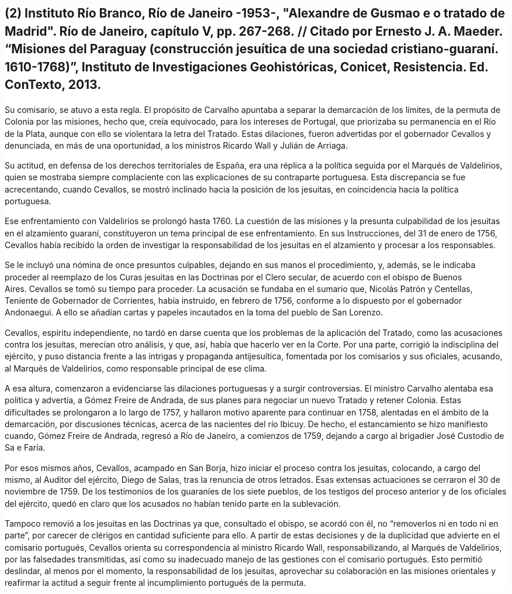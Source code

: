 ## **(2)** **Instituto Río Branco, Río de Janeiro -1953-, "Alexandre de Gusmao e o tratado de Madrid". Río de Janeiro, capítulo V, pp. 267-268. // Citado por Ernesto J. A. Maeder. “Misiones del Paraguay (construcción jesuítica de una sociedad cristiano-guaraní. 1610-1768)”, Instituto de Investigaciones Geohistóricas, Conicet, Resistencia. Ed. ConTexto, 2013.**

Su comisario, se atuvo a esta regla. El propósito de Carvalho apuntaba a separar la demarcación de los límites, de la permuta de Colonia por las misiones, hecho que, creía equivocado, para los intereses de Portugal, que priorizaba su permanencia en el Río de la Plata, aunque con ello se violentara la letra del Tratado. Estas dilaciones, fueron advertidas por el gobernador Cevallos y denunciada, en más de una oportunidad, a los ministros Ricardo Wall y Julián de Arriaga.

Su actitud, en defensa de los derechos territoriales de España, era una réplica a la política seguida por el Marqués de Valdelirios, quien se mostraba siempre complaciente con las explicaciones de su contraparte portuguesa. Esta discrepancia se fue acrecentando, cuando Cevallos, se mostró inclinado hacia la posición de los jesuitas, en coincidencia hacia la política portuguesa.

Ese enfrentamiento con Valdelirios se prolongó hasta 1760. La cuestión de las misiones y la presunta culpabilidad de los jesuitas en el alzamiento guaraní, constituyeron un tema principal de ese enfrentamiento. En sus Instrucciones, del 31 de enero de 1756, Cevallos había recibido la orden de investigar la responsabilidad de los jesuitas en el alzamiento y procesar a los responsables.

Se le incluyó una nómina de once presuntos culpables, dejando en sus manos el procedimiento, y, además, se le indicaba proceder al reemplazo de los Curas jesuitas en las Doctrinas por el Clero secular, de acuerdo con el obispo de Buenos Aires. Cevallos se tomó su tiempo para proceder. La acusación se fundaba en el sumario que, Nicolás Patrón y Centellas, Teniente de Gobernador de Corrientes, había instruido, en febrero de 1756, conforme a lo dispuesto por el gobernador Andonaegui. A ello se añadían cartas y papeles incautados en la toma del pueblo de San Lorenzo.

Cevallos, espíritu independiente, no tardó en darse cuenta que los problemas de la aplicación del Tratado, como las acusaciones contra los jesuitas, merecían otro análisis, y que, así, había que hacerlo ver en la Corte. Por una parte, corrigió la indisciplina del ejército, y puso distancia frente a las intrigas y propaganda antijesuítica, fomentada por los comisarios y sus oficiales, acusando, al Marqués de Valdelirios, como responsable principal de ese clima.

A esa altura, comenzaron a evidenciarse las dilaciones portuguesas y a surgir controversias. El ministro Carvalho alentaba esa política y advertía, a Gómez Freire de Andrada, de sus planes para negociar un nuevo Tratado y retener Colonia. Estas dificultades se prolongaron a lo largo de 1757, y hallaron motivo aparente para continuar en 1758, alentadas en el ámbito de la demarcación, por discusiones técnicas, acerca de las nacientes del río Ibicuy. De hecho, el estancamiento se hizo manifiesto cuando, Gómez Freire de Andrada, regresó a Río de Janeiro, a comienzos de 1759, dejando a cargo al brigadier José Custodio de Sa e Faría.

Por esos mismos años, Cevallos, acampado en San Borja, hizo iniciar el proceso contra los jesuitas, colocando, a cargo del mismo, al Auditor del ejército, Diego de Salas, tras la renuncia de otros letrados. Esas extensas actuaciones se cerraron el 30 de noviembre de 1759. De los testimonios de los guaraníes de los siete pueblos, de los testigos del proceso anterior y de los oficiales del ejército, quedó en claro que los acusados no habían tenido parte en la sublevación.

Tampoco removió a los jesuitas en las Doctrinas ya que, consultado el obispo, se acordó con él, no “removerlos ni en todo ni en parte”, por carecer de clérigos en cantidad suficiente para ello. A partir de estas decisiones y de la duplicidad que advierte en el comisario portugués, Cevallos orienta su correspondencia al ministro Ricardo Wall, responsabilizando, al Marqués de Valdelirios, por las falsedades transmitidas, así como su inadecuado manejo de las gestiones con el comisario portugués. Esto permitió deslindar, al menos por el momento, la responsabilidad de los jesuitas, aprovechar su colaboración en las misiones orientales y reafirmar la actitud a seguir frente al incumplimiento portugués de la permuta.
